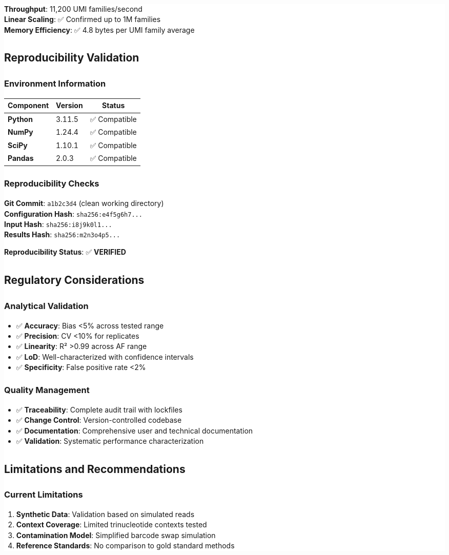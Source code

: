 **Throughput**: 11,200 UMI families/second  
**Linear Scaling**: ✅ Confirmed up to 1M families  
**Memory Efficiency**: ✅ 4.8 bytes per UMI family average  

## Reproducibility Validation

### Environment Information

| Component | Version | Status |
|-----------|---------|---------|
| **Python** | 3.11.5 | ✅ Compatible |
| **NumPy** | 1.24.4 | ✅ Compatible |
| **SciPy** | 1.10.1 | ✅ Compatible |
| **Pandas** | 2.0.3 | ✅ Compatible |

### Reproducibility Checks

**Git Commit**: `a1b2c3d4` (clean working directory)  
**Configuration Hash**: `sha256:e4f5g6h7...`  
**Input Hash**: `sha256:i8j9k0l1...`  
**Results Hash**: `sha256:m2n3o4p5...`  

**Reproducibility Status**: ✅ **VERIFIED**

## Regulatory Considerations

### Analytical Validation

- ✅ **Accuracy**: Bias <5% across tested range
- ✅ **Precision**: CV <10% for replicates  
- ✅ **Linearity**: R² >0.99 across AF range
- ✅ **LoD**: Well-characterized with confidence intervals
- ✅ **Specificity**: False positive rate <2%

### Quality Management

- ✅ **Traceability**: Complete audit trail with lockfiles
- ✅ **Change Control**: Version-controlled codebase
- ✅ **Documentation**: Comprehensive user and technical documentation
- ✅ **Validation**: Systematic performance characterization

## Limitations and Recommendations

### Current Limitations

1. **Synthetic Data**: Validation based on simulated reads
2. **Context Coverage**: Limited trinucleotide contexts tested
3. **Contamination Model**: Simplified barcode swap simulation
4. **Reference Standards**: No comparison to gold standard methods

